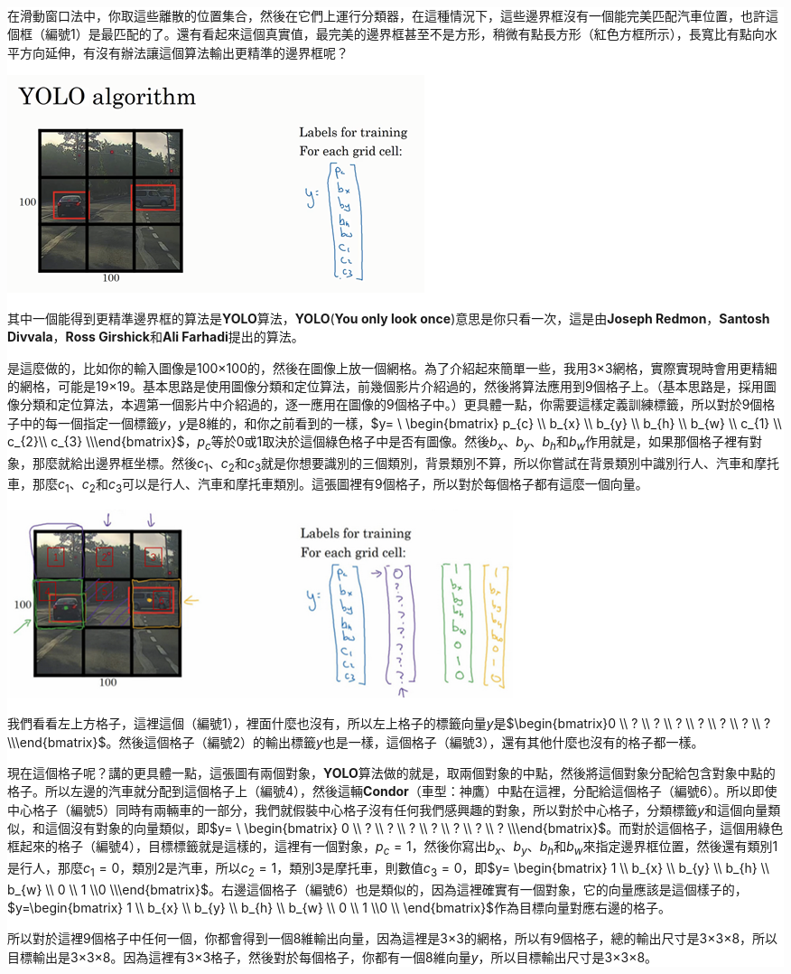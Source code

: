 在滑動窗口法中，你取這些離散的位置集合，然後在它們上運行分類器，在這種情況下，這些邊界框沒有一個能完美匹配汽車位置，也許這個框（編號1）是最匹配的了。還有看起來這個真實值，最完美的邊界框甚至不是方形，稍微有點長方形（紅色方框所示），長寬比有點向水平方向延伸，有沒有辦法讓這個算法輸出更精準的邊界框呢？

![](../images/e4bebc707829a1610572f43f8e0995c9.png)

其中一個能得到更精準邊界框的算法是**YOLO**算法，**YOLO**(**You only look once**)意思是你只看一次，這是由**Joseph Redmon**，**Santosh Divvala**，**Ross Girshick**和**Ali Farhadi**提出的算法。

是這麼做的，比如你的輸入圖像是100×100的，然後在圖像上放一個網格。為了介紹起來簡單一些，我用3×3網格，實際實現時會用更精細的網格，可能是19×19。基本思路是使用圖像分類和定位算法，前幾個影片介紹過的，然後將算法應用到9個格子上。（基本思路是，採用圖像分類和定位算法，本週第一個影片中介紹過的，逐一應用在圖像的9個格子中。）更具體一點，你需要這樣定義訓練標籤，所以對於9個格子中的每一個指定一個標籤$y$，$y$是8維的，和你之前看到的一樣，$y= \ \begin{bmatrix} p_{c} \\ b_{x} \\ b_{y} \\ b_{h} \\ b_{w} \\ c_{1} \\ c_{2}\\ c_{3} \\\end{bmatrix}$，$p_{c}$等於0或1取決於這個綠色格子中是否有圖像。然後$b_{x}$、$b_{y}$、$b_{h}$和$b_{w}$作用就是，如果那個格子裡有對象，那麼就給出邊界框坐標。然後$c_{1}$、$c_{2}$和$c_{3}$就是你想要識別的三個類別，背景類別不算，所以你嘗試在背景類別中識別行人、汽車和摩托車，那麼$c_{1}$、$c_{2}$和$c_{3}$可以是行人、汽車和摩托車類別。這張圖裡有9個格子，所以對於每個格子都有這麼一個向量。

![](../images/fb08477cd3937f7df0deddc1de1d2920.png)

我們看看左上方格子，這裡這個（編號1），裡面什麼也沒有，所以左上格子的標籤向量$y$是$\begin{bmatrix}0 \\ ? \\ ? \\ ? \\ ? \\ ? \\ ? \\ ? \\\end{bmatrix}$。然後這個格子（編號2）的輸出標籤$y$也是一樣，這個格子（編號3），還有其他什麼也沒有的格子都一樣。

現在這個格子呢？講的更具體一點，這張圖有兩個對象，**YOLO**算法做的就是，取兩個對象的中點，然後將這個對象分配給包含對象中點的格子。所以左邊的汽車就分配到這個格子上（編號4），然後這輛**Condor**（車型：神鷹）中點在這裡，分配給這個格子（編號6）。所以即使中心格子（編號5）同時有兩輛車的一部分，我們就假裝中心格子沒有任何我們感興趣的對象，所以對於中心格子，分類標籤$y$和這個向量類似，和這個沒有對象的向量類似，即$y= \ \begin{bmatrix} 0 \\ ? \\ ? \\ ? \\ ? \\ ? \\ ? \\ ? \\\end{bmatrix}$。而對於這個格子，這個用綠色框起來的格子（編號4），目標標籤就是這樣的，這裡有一個對象，$p_{c}=1$，然後你寫出$b_{x}$、$b_{y}$、$b_{h}$和$b_{w}$來指定邊界框位置，然後還有類別1是行人，那麼$c_{1}= 0$，類別2是汽車，所以$c_{2} = 1$，類別3是摩托車，則數值$c_{3} = 0$，即$y= \begin{bmatrix} 1 \\ b_{x} \\ b_{y} \\ b_{h} \\ b_{w} \\ 0 \\ 1 \\0 \\\end{bmatrix}$。右邊這個格子（編號6）也是類似的，因為這裡確實有一個對象，它的向量應該是這個樣子的，$y=\begin{bmatrix} 1 \\ b_{x} \\ b_{y} \\ b_{h} \\ b_{w} \\ 0 \\ 1 \\0 \\ \end{bmatrix}$作為目標向量對應右邊的格子。

所以對於這裡9個格子中任何一個，你都會得到一個8維輸出向量，因為這裡是3×3的網格，所以有9個格子，總的輸出尺寸是3×3×8，所以目標輸出是3×3×8。因為這裡有3×3格子，然後對於每個格子，你都有一個8維向量$y$，所以目標輸出尺寸是3×3×8。
